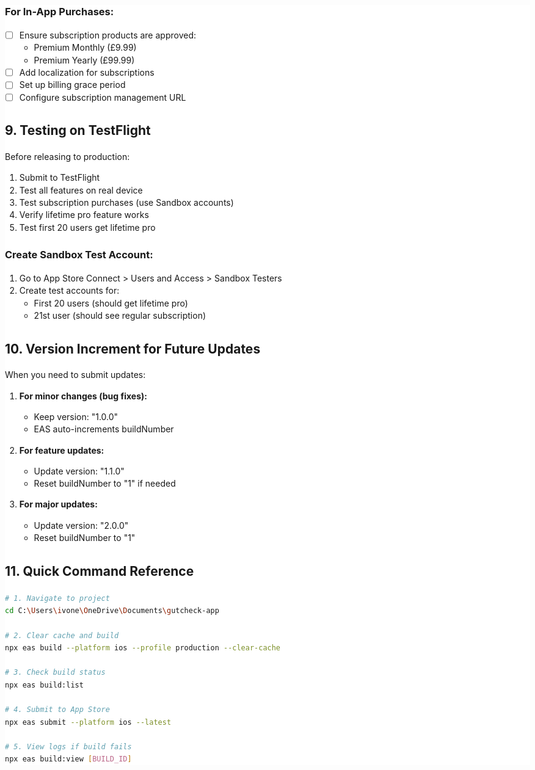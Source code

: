 ### For In-App Purchases:
- [ ] Ensure subscription products are approved:
  - Premium Monthly (£9.99)
  - Premium Yearly (£99.99)
- [ ] Add localization for subscriptions
- [ ] Set up billing grace period
- [ ] Configure subscription management URL

## 9. Testing on TestFlight

Before releasing to production:
1. Submit to TestFlight
2. Test all features on real device
3. Test subscription purchases (use Sandbox accounts)
4. Verify lifetime pro feature works
5. Test first 20 users get lifetime pro

### Create Sandbox Test Account:
1. Go to App Store Connect > Users and Access > Sandbox Testers
2. Create test accounts for:
   - First 20 users (should get lifetime pro)
   - 21st user (should see regular subscription)

## 10. Version Increment for Future Updates

When you need to submit updates:

1. **For minor changes (bug fixes):**
   - Keep version: "1.0.0"
   - EAS auto-increments buildNumber

2. **For feature updates:**
   - Update version: "1.1.0"
   - Reset buildNumber to "1" if needed

3. **For major updates:**
   - Update version: "2.0.0"
   - Reset buildNumber to "1"

## 11. Quick Command Reference

```bash
# 1. Navigate to project
cd C:\Users\ivone\OneDrive\Documents\gutcheck-app

# 2. Clear cache and build
npx eas build --platform ios --profile production --clear-cache

# 3. Check build status
npx eas build:list

# 4. Submit to App Store
npx eas submit --platform ios --latest

# 5. View logs if build fails
npx eas build:view [BUILD_ID]
```
